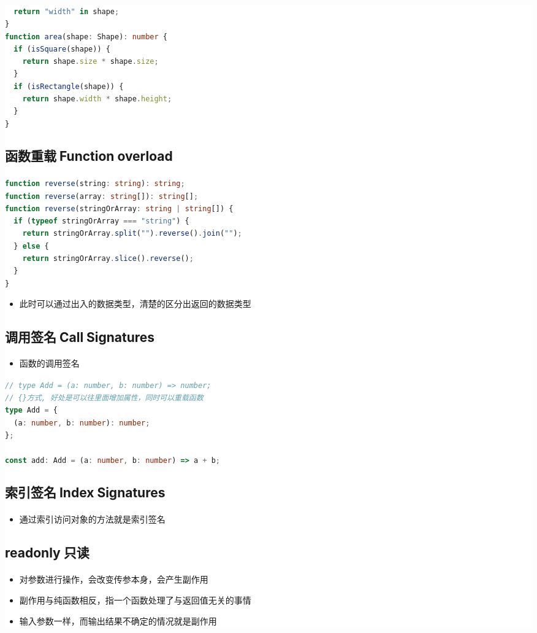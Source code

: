```typescript
  return "width" in shape;
}
function area(shape: Shape): number {
  if (isSquare(shape)) {
    return shape.size * shape.size;
  }
  if (isRectangle(shape)) {
    return shape.width * shape.height;
  }
}
```

## 函数重载 Function overload

```typescript
function reverse(string: string): string;
function reverse(array: string[]): string[];
function reverse(stringOrArray: string | string[]) {
  if (typeof stringOrArray === "string") {
    return stringOrArray.split("").reverse().join("");
  } else {
    return stringOrArray.slice().reverse();
  }
}
```

- 此时可以通过出入的数据类型，清楚的区分出返回的数据类型

## 调用签名 Call Signatures

- 函数的调用签名

```typescript
// type Add = (a: number, b: number) => number;
// {}方式, 好处是可以往里面增加属性，同时可以重载函数
type Add = {
  (a: number, b: number): number;
};

const add: Add = (a: number, b: number) => a + b;
```

## 索引签名 Index Signatures

- 通过索引访问对象的方法就是索引签名

## readonly 只读

- 对参数进行操作，会改变传参本身，会产生副作用

- 副作用与纯函数相反，指一个函数处理了与返回值无关的事情
- 输入参数一样，而输出结果不确定的情况就是副作用
